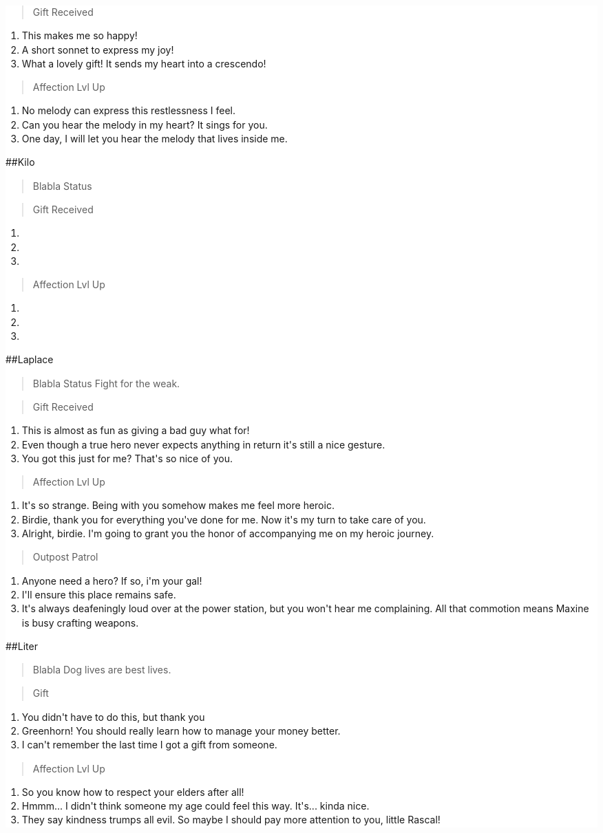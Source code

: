 >Gift Received
1. This makes me so happy!
2. A short sonnet to express my joy!
3. What a lovely gift! It sends my heart into a crescendo! 

>Affection Lvl Up
1. No melody can express this restlessness I feel.
2. Can you hear the melody in my heart? It sings for you.
3. One day, I will let you hear the melody that lives inside me.

##Kilo
>Blabla Status

>Gift Received
1.
2.
3.

>Affection Lvl Up
1.
2.
3.

##Laplace
>Blabla Status
Fight for the weak.

>Gift Received
1. This is almost as fun as giving a bad guy what for!
2. Even though a true hero never expects anything in return it's still a nice gesture.
3. You got this just for me? That's so nice of you.

>Affection Lvl Up
1. It's so strange. Being with you somehow makes me feel more heroic.
2. Birdie, thank you for everything you've done for me. Now it's my turn to take care of you.
3. Alright, birdie. I'm going to grant you the honor of accompanying me on my heroic journey.

>Outpost Patrol
1. Anyone need a hero? If so, i'm your gal!
2. I'll ensure this place remains safe.
3. It's always deafeningly loud over at the power station, but you won't hear me complaining. All that commotion means Maxine is busy crafting weapons.

##Liter
>Blabla
Dog lives are best lives.

>Gift
1. You didn't have to do this, but thank you
2. Greenhorn! You should really learn how to manage your money better.
3. I can't remember the last time I got a gift from someone.

>Affection Lvl Up
1. So you know how to respect your elders after all!
2. Hmmm... I didn't think someone my age could feel this way. It's... kinda nice.
3. They say kindness trumps all evil. So maybe I should pay more attention to you, little Rascal!
